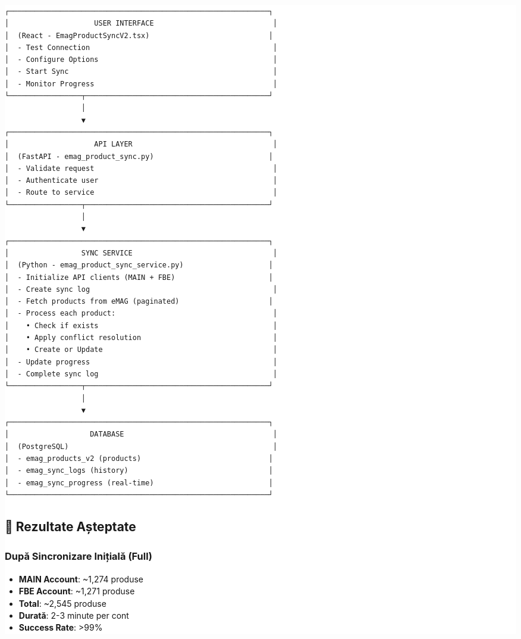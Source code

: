 ```
┌─────────────────────────────────────────────────────────────┐
│                    USER INTERFACE                            │
│  (React - EmagProductSyncV2.tsx)                            │
│  - Test Connection                                           │
│  - Configure Options                                         │
│  - Start Sync                                                │
│  - Monitor Progress                                          │
└─────────────────┬───────────────────────────────────────────┘
                  │
                  ▼
┌─────────────────────────────────────────────────────────────┐
│                    API LAYER                                 │
│  (FastAPI - emag_product_sync.py)                           │
│  - Validate request                                          │
│  - Authenticate user                                         │
│  - Route to service                                          │
└─────────────────┬───────────────────────────────────────────┘
                  │
                  ▼
┌─────────────────────────────────────────────────────────────┐
│                 SYNC SERVICE                                 │
│  (Python - emag_product_sync_service.py)                    │
│  - Initialize API clients (MAIN + FBE)                      │
│  - Create sync log                                           │
│  - Fetch products from eMAG (paginated)                     │
│  - Process each product:                                     │
│    • Check if exists                                         │
│    • Apply conflict resolution                               │
│    • Create or Update                                        │
│  - Update progress                                           │
│  - Complete sync log                                         │
└─────────────────┬───────────────────────────────────────────┘
                  │
                  ▼
┌─────────────────────────────────────────────────────────────┐
│                   DATABASE                                   │
│  (PostgreSQL)                                                │
│  - emag_products_v2 (products)                              │
│  - emag_sync_logs (history)                                 │
│  - emag_sync_progress (real-time)                           │
└─────────────────────────────────────────────────────────────┘
```

## 🎯 Rezultate Așteptate

### După Sincronizare Inițială (Full)
- **MAIN Account**: ~1,274 produse
- **FBE Account**: ~1,271 produse
- **Total**: ~2,545 produse
- **Durată**: 2-3 minute per cont
- **Success Rate**: >99%
